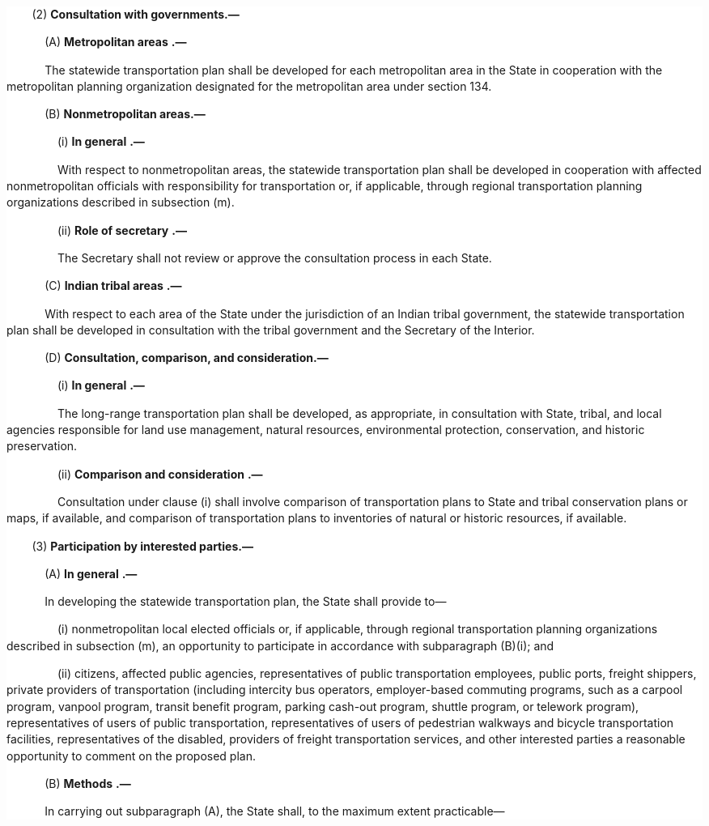         (2) __Consultation with governments.—__ 

            (A)  __Metropolitan areas__  __.—__ 

            The statewide transportation plan shall be developed for each metropolitan area in the State in cooperation with the metropolitan planning organization designated for the metropolitan area under section 134.

            (B) __Nonmetropolitan areas.—__ 

                (i)  __In general__  __.—__ 

                With respect to nonmetropolitan areas, the statewide transportation plan shall be developed in cooperation with affected nonmetropolitan officials with responsibility for transportation or, if applicable, through regional transportation planning organizations described in subsection (m).

                (ii)  __Role of secretary__  __.—__ 

                The Secretary shall not review or approve the consultation process in each State.

            (C)  __Indian tribal areas__  __.—__ 

            With respect to each area of the State under the jurisdiction of an Indian tribal government, the statewide transportation plan shall be developed in consultation with the tribal government and the Secretary of the Interior.

            (D) __Consultation, comparison, and consideration.—__ 

                (i)  __In general__  __.—__ 

                The long-range transportation plan shall be developed, as appropriate, in consultation with State, tribal, and local agencies responsible for land use management, natural resources, environmental protection, conservation, and historic preservation.

                (ii)  __Comparison and consideration__  __.—__ 

                Consultation under clause (i) shall involve comparison of transportation plans to State and tribal conservation plans or maps, if available, and comparison of transportation plans to inventories of natural or historic resources, if available.

        (3) __Participation by interested parties.—__ 

            (A)  __In general__  __.—__ 

            In developing the statewide transportation plan, the State shall provide to—

                (i) nonmetropolitan local elected officials or, if applicable, through regional transportation planning organizations described in subsection (m), an opportunity to participate in accordance with subparagraph (B)(i); and

                (ii) citizens, affected public agencies, representatives of public transportation employees, public ports, freight shippers, private providers of transportation (including intercity bus operators, employer-based commuting programs, such as a carpool program, vanpool program, transit benefit program, parking cash-out program, shuttle program, or telework program), representatives of users of public transportation, representatives of users of pedestrian walkways and bicycle transportation facilities, representatives of the disabled, providers of freight transportation services, and other interested parties a reasonable opportunity to comment on the proposed plan.

            (B)  __Methods__  __.—__ 

            In carrying out subparagraph (A), the State shall, to the maximum extent practicable—
